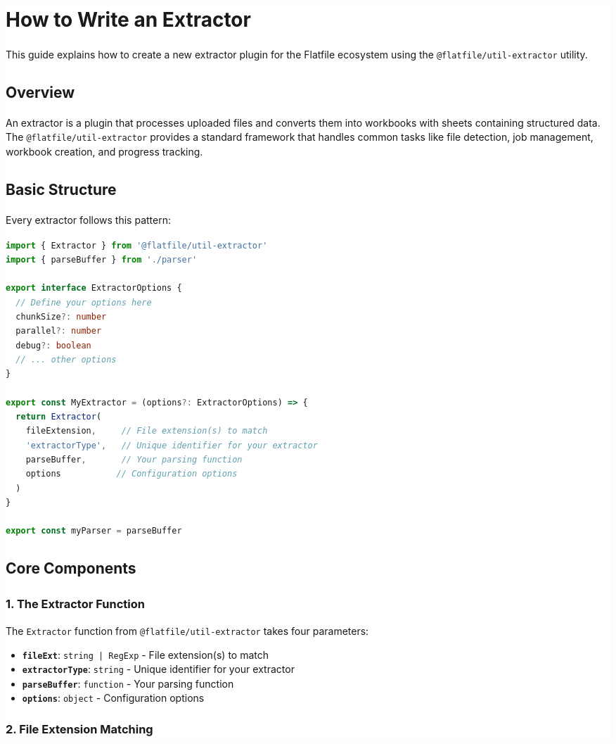 # How to Write an Extractor

This guide explains how to create a new extractor plugin for the Flatfile ecosystem using the `@flatfile/util-extractor` utility.

## Overview

An extractor is a plugin that processes uploaded files and converts them into workbooks with sheets containing structured data. The `@flatfile/util-extractor` provides a standard framework that handles common tasks like file detection, job management, workbook creation, and progress tracking.

## Basic Structure

Every extractor follows this pattern:

```typescript
import { Extractor } from '@flatfile/util-extractor'
import { parseBuffer } from './parser'

export interface ExtractorOptions {
  // Define your options here
  chunkSize?: number
  parallel?: number
  debug?: boolean
  // ... other options
}

export const MyExtractor = (options?: ExtractorOptions) => {
  return Extractor(
    fileExtension,     // File extension(s) to match
    'extractorType',   // Unique identifier for your extractor
    parseBuffer,       // Your parsing function
    options           // Configuration options
  )
}

export const myParser = parseBuffer
```

## Core Components

### 1. The Extractor Function

The `Extractor` function from `@flatfile/util-extractor` takes four parameters:

- **`fileExt`**: `string | RegExp` - File extension(s) to match
- **`extractorType`**: `string` - Unique identifier for your extractor
- **`parseBuffer`**: `function` - Your parsing function
- **`options`**: `object` - Configuration options

### 2. File Extension Matching
